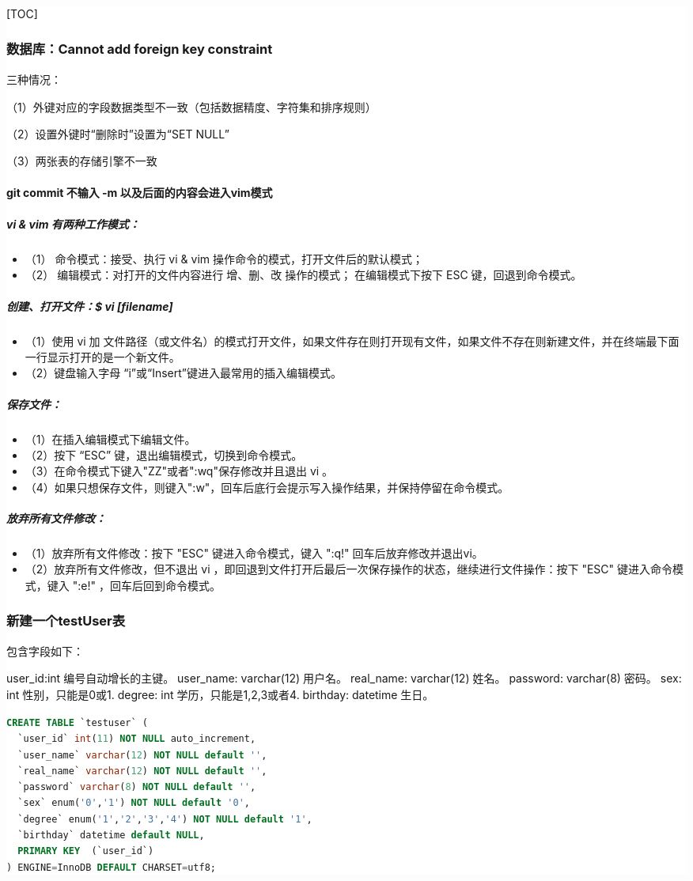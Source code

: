[TOC]



### 数据库：Cannot add foreign key constraint

三种情况：

（1）外键对应的字段数据类型不一致（包括数据精度、字符集和排序规则）

（2）设置外键时“删除时”设置为“SET NULL”

（3）两张表的存储引擎不一致



#### git commit 不输入 -m 以及后面的内容会进入vim模式

##### vi & vim 有两种工作模式：

- （1） 命令模式：接受、执行 vi & vim 操作命令的模式，打开文件后的默认模式；
- （2） 编辑模式：对打开的文件内容进行 增、删、改 操作的模式； 在编辑模式下按下 ESC 键，回退到命令模式。

##### 创建、打开文件：$ vi [filename]

- （1）使用 vi 加 文件路径（或文件名）的模式打开文件，如果文件存在则打开现有文件，如果文件不存在则新建文件，并在终端最下面一行显示打开的是一个新文件。
- （2）键盘输入字母 “i”或“Insert”键进入最常用的插入编辑模式。

##### 保存文件：

- （1）在插入编辑模式下编辑文件。
- （2）按下 “ESC” 键，退出编辑模式，切换到命令模式。
- （3）在命令模式下键入"ZZ"或者":wq"保存修改并且退出 vi 。
- （4）如果只想保存文件，则键入":w"，回车后底行会提示写入操作结果，并保持停留在命令模式。

##### 放弃所有文件修改：

- （1）放弃所有文件修改：按下 "ESC" 键进入命令模式，键入 ":q!" 回车后放弃修改并退出vi。
- （2）放弃所有文件修改，但不退出 vi ，即回退到文件打开后最后一次保存操作的状态，继续进行文件操作：按下 "ESC" 键进入命令模式，键入 ":e!" ，回车后回到命令模式。



### 新建一个testUser表

包含字段如下：

user_id:int 编号自动增长的主键。
user_name: varchar(12) 用户名。
real_name: varchar(12) 姓名。
password: varchar(8) 密码。
sex: int 性别，只能是0或1.
degree: int 学历，只能是1,2,3或者4.
birthday: datetime 生日。

```sql
CREATE TABLE `testuser` (
  `user_id` int(11) NOT NULL auto_increment,
  `user_name` varchar(12) NOT NULL default '',
  `real_name` varchar(12) NOT NULL default '',
  `password` varchar(8) NOT NULL default '',
  `sex` enum('0','1') NOT NULL default '0',
  `degree` enum('1','2','3','4') NOT NULL default '1',
  `birthday` datetime default NULL,
  PRIMARY KEY  (`user_id`)
) ENGINE=InnoDB DEFAULT CHARSET=utf8;
```
